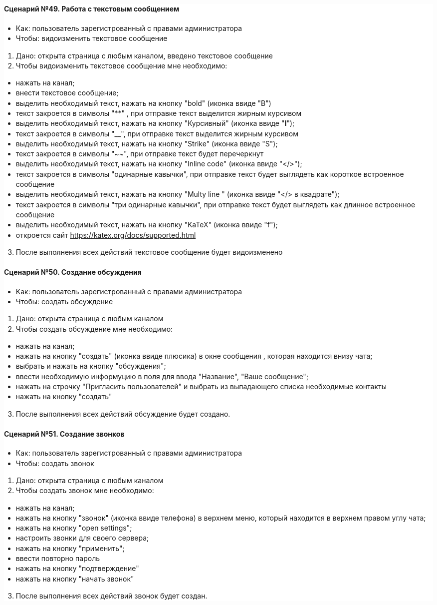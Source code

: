 #### Сценарий №49. Работа с текстовым сообщением
- Как: пользователь зарегистрованный с правами администратора  
- Чтобы: видоизменить текстовое сообщение
1. Дано: открыта страница с любым каналом, введено текстовое сообщение
2. Чтобы видоизменить текстовое сообщение мне необходимо:
- нажать на канал;
- внести текстовое сообщение;
- выделить необходимый текст, нажать на кнопку "bold" (иконка ввиде "В")
- текст закроется в символы "**" , при отправке текст выделится жирным курсивом
- выделить необходимый текст, нажать на кнопку "Курсивный" (иконка ввиде "**I**");
- текст закроется в символы "__", при отправке текст выделится жирным курсивом
- выделить необходимый текст, нажать на кнопку "Strike" (иконка ввиде "S");
- текст закроется в символы "~~", при отправке текст будет перечеркнут
- выделить необходимый текст, нажать на кнопку "Inline code" (иконка ввиде "</>");
- текст закроется в символы "одинарные кавычки", при отправке текст будет выглядеть как короткое встроенное сообщение 
- выделить необходимый текст, нажать на кнопку "Multy line " (иконка ввиде "</> в квадрате");
- текст закроется в символы "три одинарные кавычки", при отправке текст будет выглядеть как длинное встроенное сообщение 
- выделить необходимый текст, нажать на кнопку "KaTeX" (иконка ввиде "f");
- откроется сайт https://katex.org/docs/supported.html 
3. После выполнения всех действий текстовое сообщение  будет видоизменено

#### Сценарий №50. Создание обсуждения
- Как: пользователь зарегистрованный с правами администратора  
- Чтобы: создать обсуждение
1. Дано: открыта страница с любым каналом
2. Чтобы создать обсуждение мне необходимо:
- нажать на канал;
- нажать на кнопку "создать" (иконка ввиде плюсика) в окне сообщения , которая находится внизу чата;
- выбрать и нажать на кнопку "обсуждения";
- ввести необходимую информуцию в поля для ввода "Название", "Ваше сообщение";
- нажать на строчку "Пригласить пользователей" и выбрать из выпадающего списка необходимые контакты
- нажать на кнопку "создать"
3. После выполнения всех действий обсуждение будет создано. 

#### Сценарий №51. Создание звонков
- Как: пользователь зарегистрованный с правами администратора  
- Чтобы: создать звонок
1. Дано: открыта страница с любым каналом
2. Чтобы создать звонок мне необходимо:
- нажать на канал;
- нажать на кнопку "звонок" (иконка ввиде телефона) в верхнем меню, который находится в верхнем правом углу чата;
- нажать на кнопку "open settings";
- настроить звонки для своего сервера;
- нажать на кнопку "применить";
- ввести повторно пароль
- нажать на кнопку "подтверждение"
- нажать на кнопку "начать звонок"
3. После выполнения всех действий звонок будет создан. 
